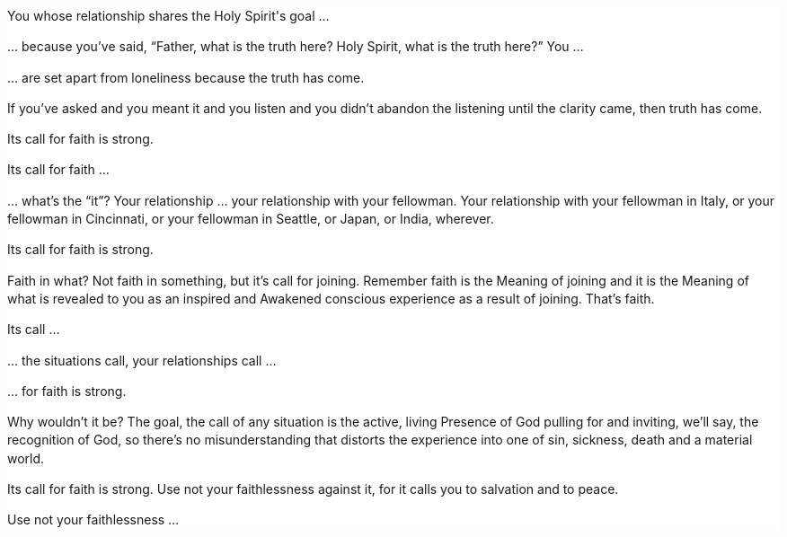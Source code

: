 <div markdown="1" class="well book">
You whose relationship shares the Holy Spirit's goal &hellip;
</div>

&hellip; because you&rsquo;ve said, &ldquo;Father, what is the truth
here? Holy Spirit, what is the truth here?&rdquo; You &hellip;

<div markdown="1" class="well book">
&hellip; are set apart from loneliness because the truth has come.
</div>

If you&rsquo;ve asked and you meant it and you listen and you
didn&rsquo;t abandon the listening until the clarity came, then truth
has come.

<div markdown="1" class="well book">
Its call for faith is strong.

Its call for faith &hellip;
</div>

&hellip; what&rsquo;s the &ldquo;it&rdquo;? Your relationship &hellip;
your relationship with your fellowman. Your relationship with your
fellowman in Italy, or your fellowman in Cincinnati, or your fellowman
in Seattle, or Japan, or India, wherever.

<div markdown="1" class="well book">
Its call for faith is strong.
</div>

Faith in what? Not faith in something, but it&rsquo;s call for joining.
Remember faith is the Meaning of joining and it is the Meaning of what
is revealed to you as an inspired and Awakened conscious experience as a
result of joining. That&rsquo;s faith.

<div markdown="1" class="well book">
Its call &hellip;
</div>

&hellip; the situations call, your relationships call &hellip;

<div markdown="1" class="well book">
&hellip; for faith is strong.
</div>

Why wouldn&rsquo;t it be? The goal, the call of any situation is the
active, living Presence of God pulling for and inviting, we&rsquo;ll
say, the recognition of God, so there&rsquo;s no misunderstanding that
distorts the experience into one of sin, sickness, death and a material
world.

<div markdown="1" class="well book">
Its call for faith is strong. Use not your faithlessness against it, for
it calls you to salvation and to peace.

Use not your faithlessness &hellip;
</div>

